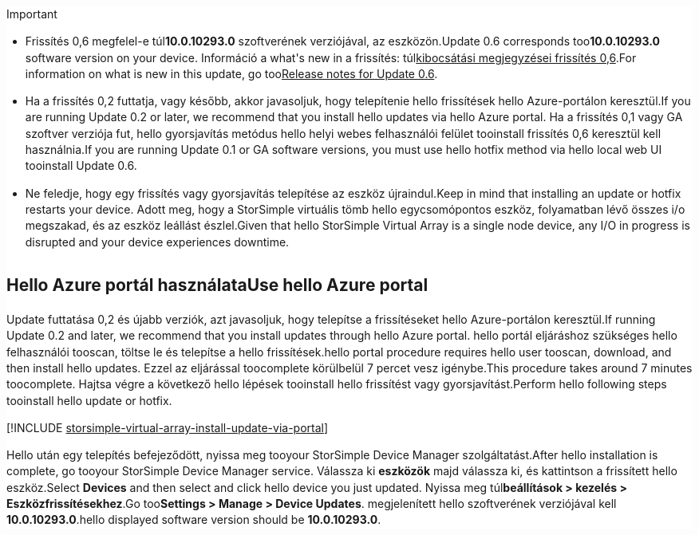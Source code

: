 > [!IMPORTANT]
> - <span data-ttu-id="0e115-110">Frissítés 0,6 megfelel-e túl**10.0.10293.0** szoftverének verziójával, az eszközön.</span><span class="sxs-lookup"><span data-stu-id="0e115-110">Update 0.6 corresponds too**10.0.10293.0** software version on your device.</span></span> <span data-ttu-id="0e115-111">Információ a what's new in a frissítés: túl[kibocsátási megjegyzései frissítés 0,6](storsimple-virtual-array-update-06-release-notes.md).</span><span class="sxs-lookup"><span data-stu-id="0e115-111">For information on what is new in this update, go too[Release notes for Update 0.6](storsimple-virtual-array-update-06-release-notes.md).</span></span>
>
> - <span data-ttu-id="0e115-112">Ha a frissítés 0,2 futtatja, vagy később, akkor javasoljuk, hogy telepítenie hello frissítések hello Azure-portálon keresztül.</span><span class="sxs-lookup"><span data-stu-id="0e115-112">If you are running Update 0.2 or later, we recommend that you install hello updates via hello Azure portal.</span></span> <span data-ttu-id="0e115-113">Ha a frissítés 0,1 vagy GA szoftver verziója fut, hello gyorsjavítás metódus hello helyi webes felhasználói felület tooinstall frissítés 0,6 keresztül kell használnia.</span><span class="sxs-lookup"><span data-stu-id="0e115-113">If you are running Update 0.1 or GA software versions, you must use hello hotfix method via hello local web UI tooinstall Update 0.6.</span></span>
>
> - <span data-ttu-id="0e115-114">Ne feledje, hogy egy frissítés vagy gyorsjavítás telepítése az eszköz újraindul.</span><span class="sxs-lookup"><span data-stu-id="0e115-114">Keep in mind that installing an update or hotfix restarts your device.</span></span> <span data-ttu-id="0e115-115">Adott meg, hogy a StorSimple virtuális tömb hello egycsomópontos eszköz, folyamatban lévő összes i/o megszakad, és az eszköz leállást észlel.</span><span class="sxs-lookup"><span data-stu-id="0e115-115">Given that hello StorSimple Virtual Array is a single node device, any I/O in progress is disrupted and your device experiences downtime.</span></span>

## <a name="use-hello-azure-portal"></a><span data-ttu-id="0e115-116">Hello Azure portál használata</span><span class="sxs-lookup"><span data-stu-id="0e115-116">Use hello Azure portal</span></span>

<span data-ttu-id="0e115-117">Update futtatása 0,2 és újabb verziók, azt javasoljuk, hogy telepítse a frissítéseket hello Azure-portálon keresztül.</span><span class="sxs-lookup"><span data-stu-id="0e115-117">If running Update 0.2 and later, we recommend that you install updates through hello Azure portal.</span></span> <span data-ttu-id="0e115-118">hello portál eljáráshoz szükséges hello felhasználói tooscan, töltse le és telepítse a hello frissítések.</span><span class="sxs-lookup"><span data-stu-id="0e115-118">hello portal procedure requires hello user tooscan, download, and then install hello updates.</span></span> <span data-ttu-id="0e115-119">Ezzel az eljárással toocomplete körülbelül 7 percet vesz igénybe.</span><span class="sxs-lookup"><span data-stu-id="0e115-119">This procedure takes around 7 minutes toocomplete.</span></span> <span data-ttu-id="0e115-120">Hajtsa végre a következő hello lépések tooinstall hello frissítést vagy gyorsjavítást.</span><span class="sxs-lookup"><span data-stu-id="0e115-120">Perform hello following steps tooinstall hello update or hotfix.</span></span>

[!INCLUDE [storsimple-virtual-array-install-update-via-portal](../../includes/storsimple-virtual-array-install-update-via-portal-04.md)]

<span data-ttu-id="0e115-121">Hello után egy telepítés befejeződött, nyissa meg tooyour StorSimple Device Manager szolgáltatást.</span><span class="sxs-lookup"><span data-stu-id="0e115-121">After hello installation is complete, go tooyour StorSimple Device Manager service.</span></span> <span data-ttu-id="0e115-122">Válassza ki **eszközök** majd válassza ki, és kattintson a frissített hello eszköz.</span><span class="sxs-lookup"><span data-stu-id="0e115-122">Select **Devices** and then select and click hello device you just updated.</span></span> <span data-ttu-id="0e115-123">Nyissa meg túl**beállítások > kezelés > Eszközfrissítésekhez**.</span><span class="sxs-lookup"><span data-stu-id="0e115-123">Go too**Settings > Manage > Device Updates**.</span></span> <span data-ttu-id="0e115-124">megjelenített hello szoftverének verziójával kell **10.0.10293.0**.</span><span class="sxs-lookup"><span data-stu-id="0e115-124">hello displayed software version should be **10.0.10293.0**.</span></span>
